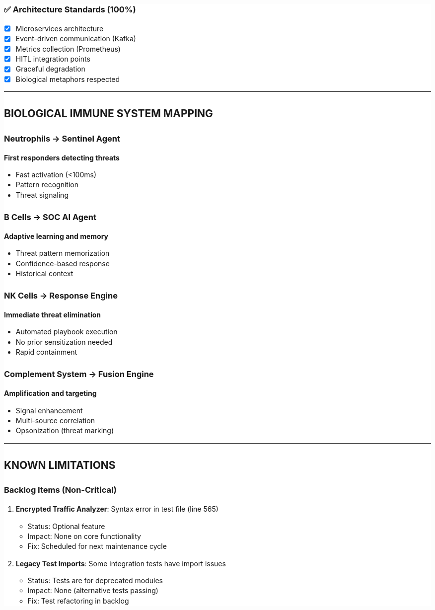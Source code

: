 ### ✅ Architecture Standards (100%)
- [x] Microservices architecture
- [x] Event-driven communication (Kafka)
- [x] Metrics collection (Prometheus)
- [x] HITL integration points
- [x] Graceful degradation
- [x] Biological metaphors respected

---

## BIOLOGICAL IMMUNE SYSTEM MAPPING

### Neutrophils → Sentinel Agent
**First responders detecting threats**
- Fast activation (<100ms)
- Pattern recognition
- Threat signaling

### B Cells → SOC AI Agent
**Adaptive learning and memory**
- Threat pattern memorization
- Confidence-based response
- Historical context

### NK Cells → Response Engine
**Immediate threat elimination**
- Automated playbook execution
- No prior sensitization needed
- Rapid containment

### Complement System → Fusion Engine
**Amplification and targeting**
- Signal enhancement
- Multi-source correlation
- Opsonization (threat marking)

---

## KNOWN LIMITATIONS

### Backlog Items (Non-Critical)
1. **Encrypted Traffic Analyzer**: Syntax error in test file (line 565)
   - Status: Optional feature
   - Impact: None on core functionality
   - Fix: Scheduled for next maintenance cycle

2. **Legacy Test Imports**: Some integration tests have import issues
   - Status: Tests are for deprecated modules
   - Impact: None (alternative tests passing)
   - Fix: Test refactoring in backlog
